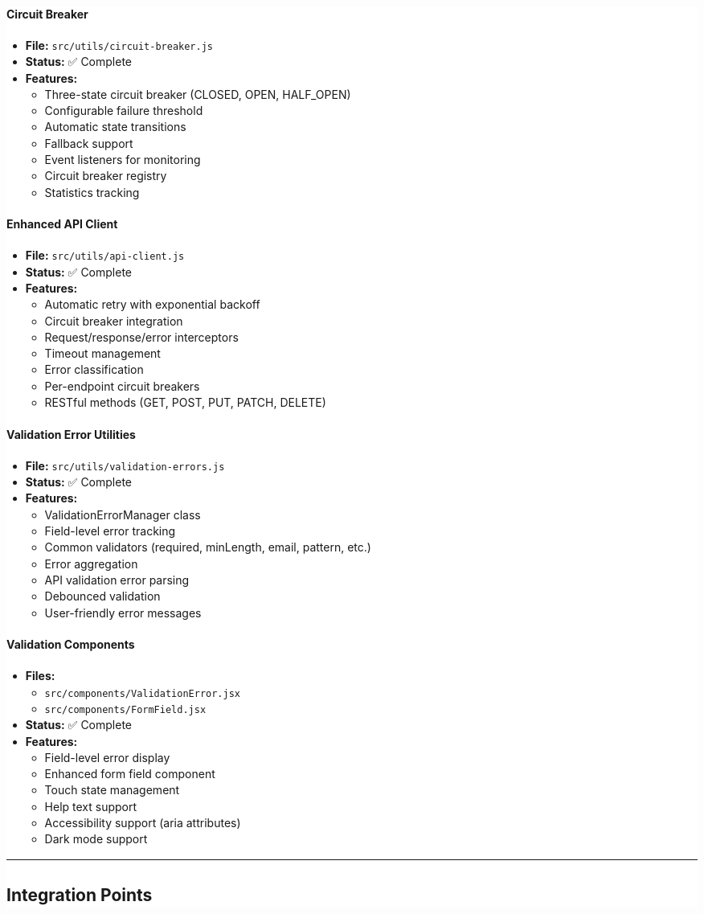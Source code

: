 #### Circuit Breaker
- **File:** `src/utils/circuit-breaker.js`
- **Status:** ✅ Complete
- **Features:**
  - Three-state circuit breaker (CLOSED, OPEN, HALF_OPEN)
  - Configurable failure threshold
  - Automatic state transitions
  - Fallback support
  - Event listeners for monitoring
  - Circuit breaker registry
  - Statistics tracking

#### Enhanced API Client
- **File:** `src/utils/api-client.js`
- **Status:** ✅ Complete
- **Features:**
  - Automatic retry with exponential backoff
  - Circuit breaker integration
  - Request/response/error interceptors
  - Timeout management
  - Error classification
  - Per-endpoint circuit breakers
  - RESTful methods (GET, POST, PUT, PATCH, DELETE)

#### Validation Error Utilities
- **File:** `src/utils/validation-errors.js`
- **Status:** ✅ Complete
- **Features:**
  - ValidationErrorManager class
  - Field-level error tracking
  - Common validators (required, minLength, email, pattern, etc.)
  - Error aggregation
  - API validation error parsing
  - Debounced validation
  - User-friendly error messages

#### Validation Components
- **Files:**
  - `src/components/ValidationError.jsx`
  - `src/components/FormField.jsx`
- **Status:** ✅ Complete
- **Features:**
  - Field-level error display
  - Enhanced form field component
  - Touch state management
  - Help text support
  - Accessibility support (aria attributes)
  - Dark mode support

---

## Integration Points
